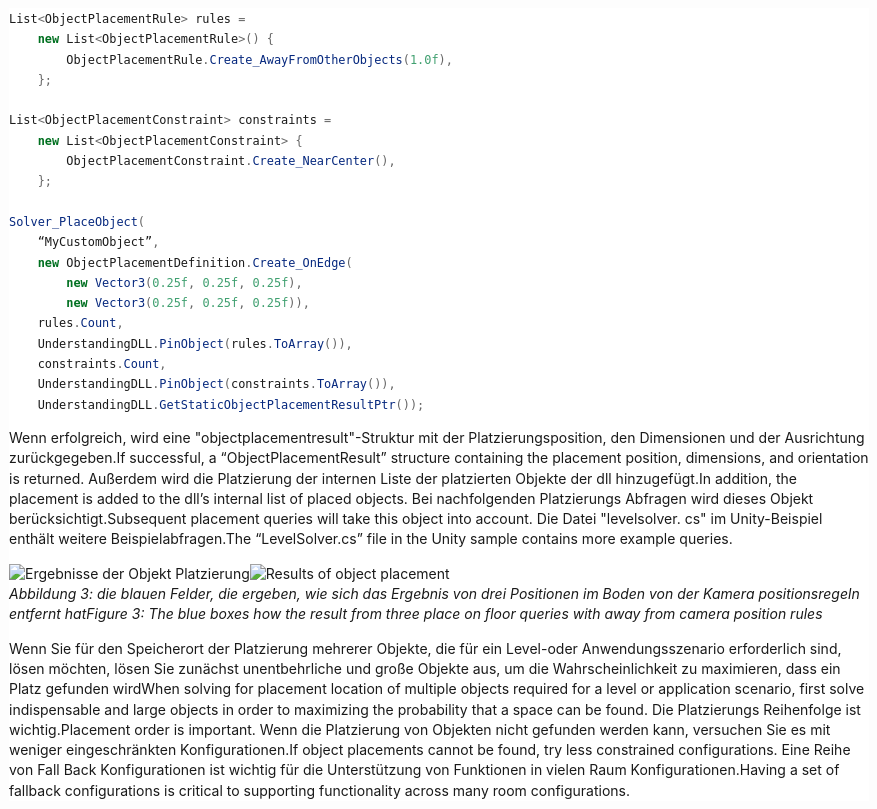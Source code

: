 ```cs
List<ObjectPlacementRule> rules = 
    new List<ObjectPlacementRule>() {
        ObjectPlacementRule.Create_AwayFromOtherObjects(1.0f),
    };

List<ObjectPlacementConstraint> constraints = 
    new List<ObjectPlacementConstraint> {
        ObjectPlacementConstraint.Create_NearCenter(),
    };

Solver_PlaceObject(
    “MyCustomObject”,
    new ObjectPlacementDefinition.Create_OnEdge(
        new Vector3(0.25f, 0.25f, 0.25f), 
        new Vector3(0.25f, 0.25f, 0.25f)),
    rules.Count,
    UnderstandingDLL.PinObject(rules.ToArray()),
    constraints.Count,
    UnderstandingDLL.PinObject(constraints.ToArray()),
    UnderstandingDLL.GetStaticObjectPlacementResultPtr());
```

<span data-ttu-id="0f8c5-257">Wenn erfolgreich, wird eine "objectplacementresult"-Struktur mit der Platzierungsposition, den Dimensionen und der Ausrichtung zurückgegeben.</span><span class="sxs-lookup"><span data-stu-id="0f8c5-257">If successful, a “ObjectPlacementResult” structure containing the placement position, dimensions, and orientation is returned.</span></span> <span data-ttu-id="0f8c5-258">Außerdem wird die Platzierung der internen Liste der platzierten Objekte der dll hinzugefügt.</span><span class="sxs-lookup"><span data-stu-id="0f8c5-258">In addition, the placement is added to the dll’s internal list of placed objects.</span></span> <span data-ttu-id="0f8c5-259">Bei nachfolgenden Platzierungs Abfragen wird dieses Objekt berücksichtigt.</span><span class="sxs-lookup"><span data-stu-id="0f8c5-259">Subsequent placement queries will take this object into account.</span></span> <span data-ttu-id="0f8c5-260">Die Datei "levelsolver. cs" im Unity-Beispiel enthält weitere Beispielabfragen.</span><span class="sxs-lookup"><span data-stu-id="0f8c5-260">The “LevelSolver.cs” file in the Unity sample contains more example queries.</span></span>

<span data-ttu-id="0f8c5-261">![Ergebnisse der Objekt Platzierung](images/su-objectplacement-1000px.jpg)</span><span class="sxs-lookup"><span data-stu-id="0f8c5-261">![Results of object placement](images/su-objectplacement-1000px.jpg)</span></span><br>
<span data-ttu-id="0f8c5-262">*Abbildung 3: die blauen Felder, die ergeben, wie sich das Ergebnis von drei Positionen im Boden von der Kamera positionsregeln entfernt hat*</span><span class="sxs-lookup"><span data-stu-id="0f8c5-262">*Figure 3: The blue boxes how the result from three place on floor queries with away from camera position rules*</span></span>

<span data-ttu-id="0f8c5-263">Wenn Sie für den Speicherort der Platzierung mehrerer Objekte, die für ein Level-oder Anwendungsszenario erforderlich sind, lösen möchten, lösen Sie zunächst unentbehrliche und große Objekte aus, um die Wahrscheinlichkeit zu maximieren, dass ein Platz gefunden wird</span><span class="sxs-lookup"><span data-stu-id="0f8c5-263">When solving for placement location of multiple objects required for a level or application scenario, first solve indispensable and large objects in order to maximizing the probability that a space can be found.</span></span> <span data-ttu-id="0f8c5-264">Die Platzierungs Reihenfolge ist wichtig.</span><span class="sxs-lookup"><span data-stu-id="0f8c5-264">Placement order is important.</span></span> <span data-ttu-id="0f8c5-265">Wenn die Platzierung von Objekten nicht gefunden werden kann, versuchen Sie es mit weniger eingeschränkten Konfigurationen.</span><span class="sxs-lookup"><span data-stu-id="0f8c5-265">If object placements cannot be found, try less constrained configurations.</span></span> <span data-ttu-id="0f8c5-266">Eine Reihe von Fall Back Konfigurationen ist wichtig für die Unterstützung von Funktionen in vielen Raum Konfigurationen.</span><span class="sxs-lookup"><span data-stu-id="0f8c5-266">Having a set of fallback configurations is critical to supporting functionality across many room configurations.</span></span>
